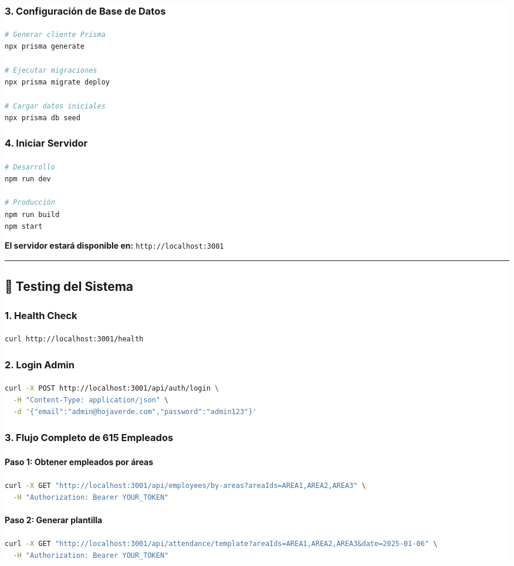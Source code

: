### **3. Configuración de Base de Datos**
```bash
# Generar cliente Prisma
npx prisma generate

# Ejecutar migraciones
npx prisma migrate deploy

# Cargar datos iniciales
npx prisma db seed
```

### **4. Iniciar Servidor**
```bash
# Desarrollo
npm run dev

# Producción
npm run build
npm start
```

**El servidor estará disponible en:** `http://localhost:3001`

---

## 🧪 Testing del Sistema

### **1. Health Check**
```bash
curl http://localhost:3001/health
```

### **2. Login Admin**
```bash
curl -X POST http://localhost:3001/api/auth/login \
  -H "Content-Type: application/json" \
  -d '{"email":"admin@hojaverde.com","password":"admin123"}'
```

### **3. Flujo Completo de 615 Empleados**

#### **Paso 1: Obtener empleados por áreas**
```bash
curl -X GET "http://localhost:3001/api/employees/by-areas?areaIds=AREA1,AREA2,AREA3" \
  -H "Authorization: Bearer YOUR_TOKEN"
```

#### **Paso 2: Generar plantilla**
```bash
curl -X GET "http://localhost:3001/api/attendance/template?areaIds=AREA1,AREA2,AREA3&date=2025-01-06" \
  -H "Authorization: Bearer YOUR_TOKEN"
```
